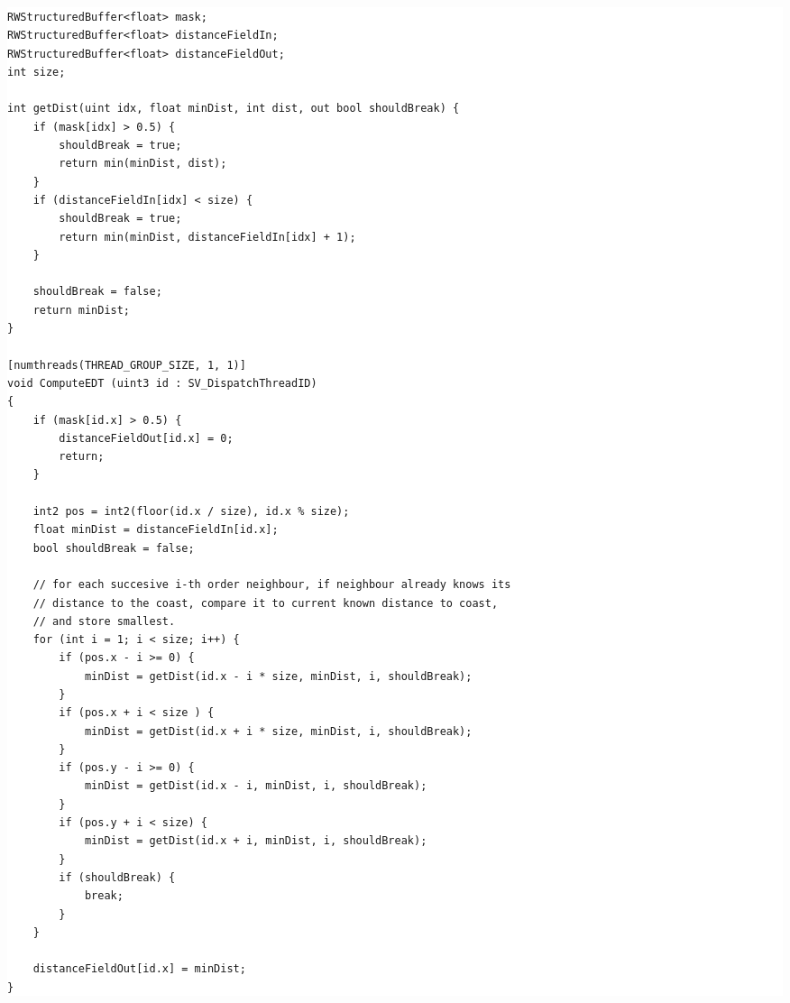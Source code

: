 ```hlsl
RWStructuredBuffer<float> mask;
RWStructuredBuffer<float> distanceFieldIn;
RWStructuredBuffer<float> distanceFieldOut;
int size;

int getDist(uint idx, float minDist, int dist, out bool shouldBreak) {
    if (mask[idx] > 0.5) {
        shouldBreak = true;
        return min(minDist, dist);
    }
    if (distanceFieldIn[idx] < size) {
        shouldBreak = true;
        return min(minDist, distanceFieldIn[idx] + 1);
    }

    shouldBreak = false;
    return minDist;
}

[numthreads(THREAD_GROUP_SIZE, 1, 1)]
void ComputeEDT (uint3 id : SV_DispatchThreadID)
{
    if (mask[id.x] > 0.5) {
        distanceFieldOut[id.x] = 0;
        return;
    }

    int2 pos = int2(floor(id.x / size), id.x % size);
    float minDist = distanceFieldIn[id.x];
    bool shouldBreak = false;

    // for each succesive i-th order neighbour, if neighbour already knows its
    // distance to the coast, compare it to current known distance to coast,
    // and store smallest.
    for (int i = 1; i < size; i++) {
        if (pos.x - i >= 0) {
            minDist = getDist(id.x - i * size, minDist, i, shouldBreak);
        }
        if (pos.x + i < size ) {
            minDist = getDist(id.x + i * size, minDist, i, shouldBreak);
        }
        if (pos.y - i >= 0) {
            minDist = getDist(id.x - i, minDist, i, shouldBreak);
        }
        if (pos.y + i < size) {
            minDist = getDist(id.x + i, minDist, i, shouldBreak);
        }
        if (shouldBreak) {
            break;
        }
    }

    distanceFieldOut[id.x] = minDist;
}
```
